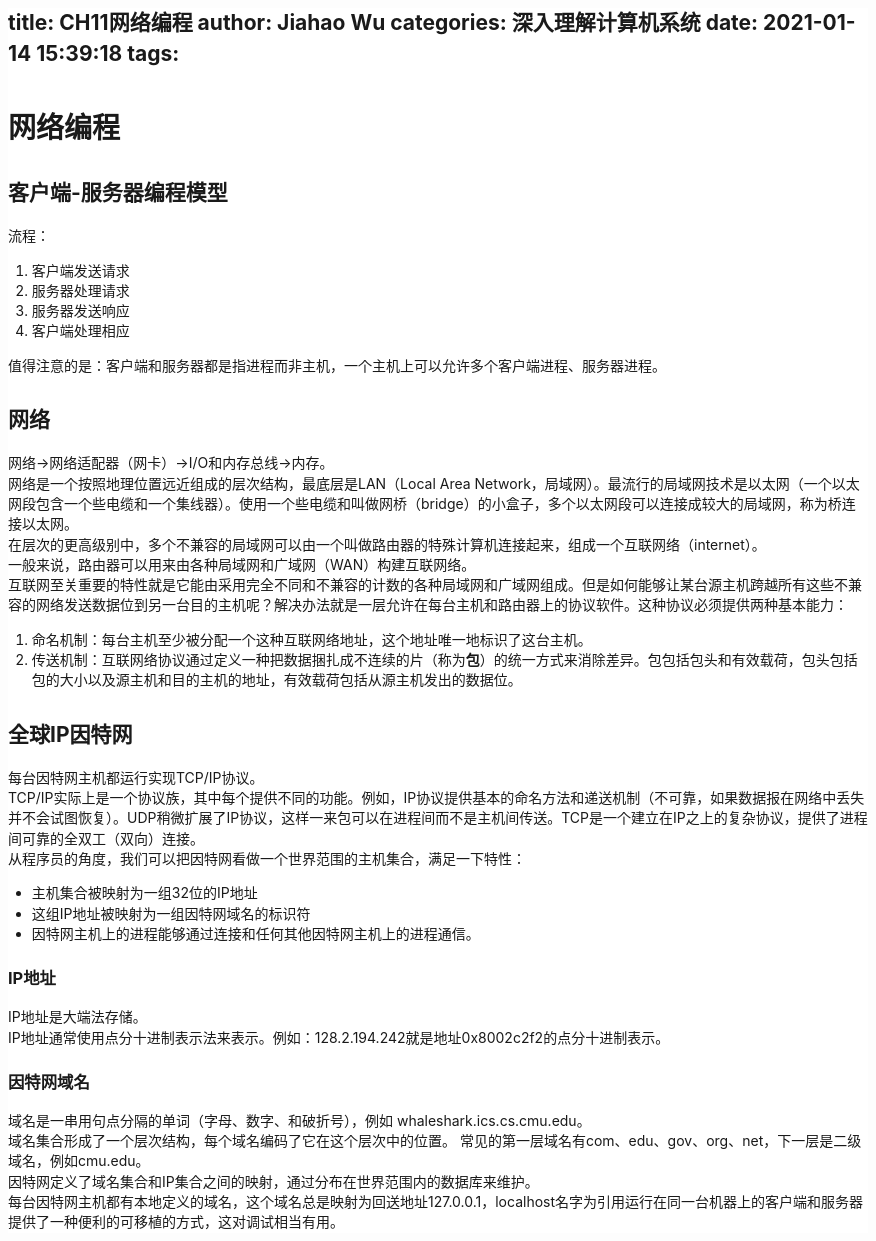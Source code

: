 title: CH11网络编程
author: Jiahao Wu
categories: 深入理解计算机系统
date: 2021-01-14 15:39:18
tags:
---
# **网络编程**

## 客户端-服务器编程模型

流程：  
1. 客户端发送请求  
2. 服务器处理请求  
3. 服务器发送响应  
4. 客户端处理相应   
 
值得注意的是：客户端和服务器都是指进程而非主机，一个主机上可以允许多个客户端进程、服务器进程。

## 网络

网络->网络适配器（网卡）->I/O和内存总线->内存。  
网络是一个按照地理位置远近组成的层次结构，最底层是LAN（Local Area Network，局域网）。最流行的局域网技术是以太网（一个以太网段包含一个些电缆和一个集线器）。使用一个些电缆和叫做网桥（bridge）的小盒子，多个以太网段可以连接成较大的局域网，称为桥连接以太网。  
在层次的更高级别中，多个不兼容的局域网可以由一个叫做路由器的特殊计算机连接起来，组成一个互联网络（internet）。  
一般来说，路由器可以用来由各种局域网和广域网（WAN）构建互联网络。  
互联网至关重要的特性就是它能由采用完全不同和不兼容的计数的各种局域网和广域网组成。但是如何能够让某台源主机跨越所有这些不兼容的网络发送数据位到另一台目的主机呢？解决办法就是一层允许在每台主机和路由器上的协议软件。这种协议必须提供两种基本能力：  
1. 命名机制：每台主机至少被分配一个这种互联网络地址，这个地址唯一地标识了这台主机。  
2. 传送机制：互联网络协议通过定义一种把数据捆扎成不连续的片（称为**包**）的统一方式来消除差异。包包括包头和有效载荷，包头包括包的大小以及源主机和目的主机的地址，有效载荷包括从源主机发出的数据位。  

## 全球IP因特网

每台因特网主机都运行实现TCP/IP协议。  
TCP/IP实际上是一个协议族，其中每个提供不同的功能。例如，IP协议提供基本的命名方法和递送机制（不可靠，如果数据报在网络中丢失并不会试图恢复）。UDP稍微扩展了IP协议，这样一来包可以在进程间而不是主机间传送。TCP是一个建立在IP之上的复杂协议，提供了进程间可靠的全双工（双向）连接。  
从程序员的角度，我们可以把因特网看做一个世界范围的主机集合，满足一下特性：  
- 主机集合被映射为一组32位的IP地址  
- 这组IP地址被映射为一组因特网域名的标识符  
- 因特网主机上的进程能够通过连接和任何其他因特网主机上的进程通信。    

### IP地址

IP地址是大端法存储。  
IP地址通常使用点分十进制表示法来表示。例如：128.2.194.242就是地址0x8002c2f2的点分十进制表示。

### 因特网域名

域名是一串用句点分隔的单词（字母、数字、和破折号），例如 whaleshark.ics.cs.cmu.edu。  
域名集合形成了一个层次结构，每个域名编码了它在这个层次中的位置。
常见的第一层域名有com、edu、gov、org、net，下一层是二级域名，例如cmu.edu。  
因特网定义了域名集合和IP集合之间的映射，通过分布在世界范围内的数据库来维护。  
每台因特网主机都有本地定义的域名，这个域名总是映射为回送地址127.0.0.1，localhost名字为引用运行在同一台机器上的客户端和服务器提供了一种便利的可移植的方式，这对调试相当有用。
